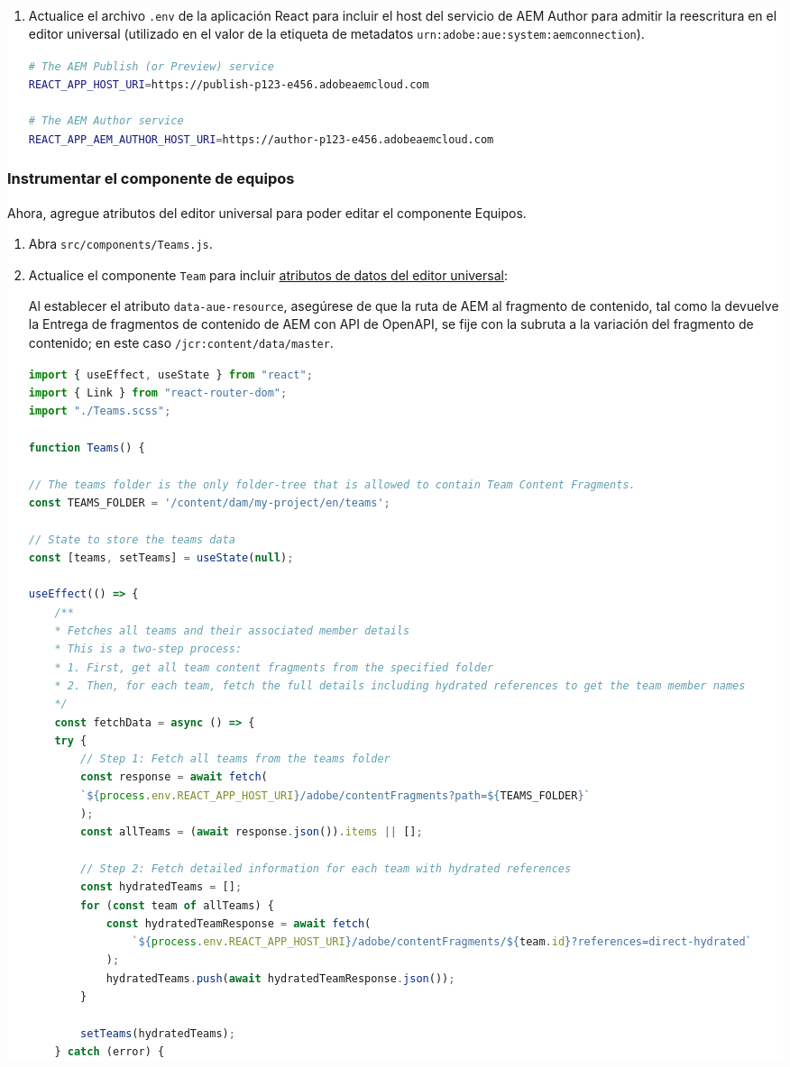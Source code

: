 1. Actualice el archivo `.env` de la aplicación React para incluir el host del servicio de AEM Author para admitir la reescritura en el editor universal (utilizado en el valor de la etiqueta de metadatos `urn:adobe:aue:system:aemconnection`).

   ```bash
   # The AEM Publish (or Preview) service
   REACT_APP_HOST_URI=https://publish-p123-e456.adobeaemcloud.com
   
   # The AEM Author service
   REACT_APP_AEM_AUTHOR_HOST_URI=https://author-p123-e456.adobeaemcloud.com
   ```

### Instrumentar el componente de equipos

Ahora, agregue atributos del editor universal para poder editar el componente Equipos.

1. Abra `src/components/Teams.js`.
1. Actualice el componente `Team` para incluir [atributos de datos del editor universal](https://experienceleague.adobe.com/es/docs/experience-manager-cloud-service/content/implementing/developing/universal-editor/attributes-types):

   Al establecer el atributo `data-aue-resource`, asegúrese de que la ruta de AEM al fragmento de contenido, tal como la devuelve la Entrega de fragmentos de contenido de AEM con API de OpenAPI, se fije con la subruta a la variación del fragmento de contenido; en este caso `/jcr:content/data/master`.

   ```javascript
   import { useEffect, useState } from "react";
   import { Link } from "react-router-dom";
   import "./Teams.scss";
   
   function Teams() {
   
   // The teams folder is the only folder-tree that is allowed to contain Team Content Fragments.
   const TEAMS_FOLDER = '/content/dam/my-project/en/teams';
   
   // State to store the teams data
   const [teams, setTeams] = useState(null);
   
   useEffect(() => {
       /**
       * Fetches all teams and their associated member details
       * This is a two-step process:
       * 1. First, get all team content fragments from the specified folder
       * 2. Then, for each team, fetch the full details including hydrated references to get the team member names
       */
       const fetchData = async () => {
       try {
           // Step 1: Fetch all teams from the teams folder
           const response = await fetch(
           `${process.env.REACT_APP_HOST_URI}/adobe/contentFragments?path=${TEAMS_FOLDER}`
           );
           const allTeams = (await response.json()).items || [];
   
           // Step 2: Fetch detailed information for each team with hydrated references
           const hydratedTeams = [];
           for (const team of allTeams) {
               const hydratedTeamResponse = await fetch(
                   `${process.env.REACT_APP_HOST_URI}/adobe/contentFragments/${team.id}?references=direct-hydrated`
               );
               hydratedTeams.push(await hydratedTeamResponse.json());
           }
   
           setTeams(hydratedTeams);
       } catch (error) {
   ```